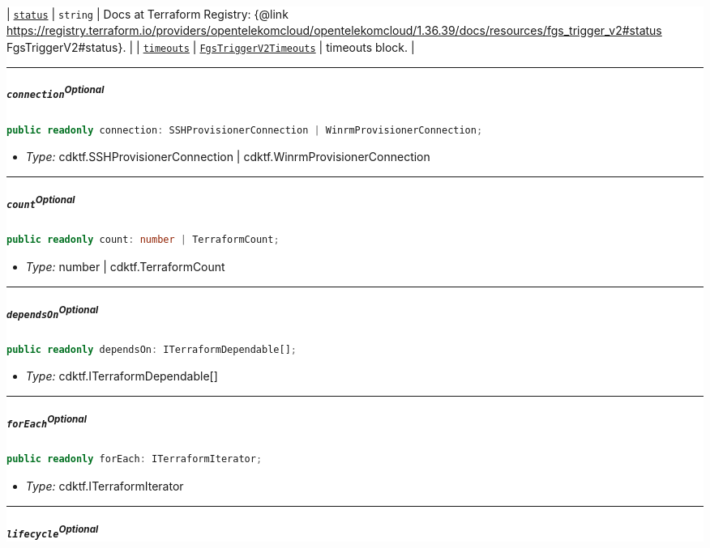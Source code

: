 | <code><a href="#@cdktf/provider-opentelekomcloud.fgsTriggerV2.FgsTriggerV2Config.property.status">status</a></code> | <code>string</code> | Docs at Terraform Registry: {@link https://registry.terraform.io/providers/opentelekomcloud/opentelekomcloud/1.36.39/docs/resources/fgs_trigger_v2#status FgsTriggerV2#status}. |
| <code><a href="#@cdktf/provider-opentelekomcloud.fgsTriggerV2.FgsTriggerV2Config.property.timeouts">timeouts</a></code> | <code><a href="#@cdktf/provider-opentelekomcloud.fgsTriggerV2.FgsTriggerV2Timeouts">FgsTriggerV2Timeouts</a></code> | timeouts block. |

---

##### `connection`<sup>Optional</sup> <a name="connection" id="@cdktf/provider-opentelekomcloud.fgsTriggerV2.FgsTriggerV2Config.property.connection"></a>

```typescript
public readonly connection: SSHProvisionerConnection | WinrmProvisionerConnection;
```

- *Type:* cdktf.SSHProvisionerConnection | cdktf.WinrmProvisionerConnection

---

##### `count`<sup>Optional</sup> <a name="count" id="@cdktf/provider-opentelekomcloud.fgsTriggerV2.FgsTriggerV2Config.property.count"></a>

```typescript
public readonly count: number | TerraformCount;
```

- *Type:* number | cdktf.TerraformCount

---

##### `dependsOn`<sup>Optional</sup> <a name="dependsOn" id="@cdktf/provider-opentelekomcloud.fgsTriggerV2.FgsTriggerV2Config.property.dependsOn"></a>

```typescript
public readonly dependsOn: ITerraformDependable[];
```

- *Type:* cdktf.ITerraformDependable[]

---

##### `forEach`<sup>Optional</sup> <a name="forEach" id="@cdktf/provider-opentelekomcloud.fgsTriggerV2.FgsTriggerV2Config.property.forEach"></a>

```typescript
public readonly forEach: ITerraformIterator;
```

- *Type:* cdktf.ITerraformIterator

---

##### `lifecycle`<sup>Optional</sup> <a name="lifecycle" id="@cdktf/provider-opentelekomcloud.fgsTriggerV2.FgsTriggerV2Config.property.lifecycle"></a>

